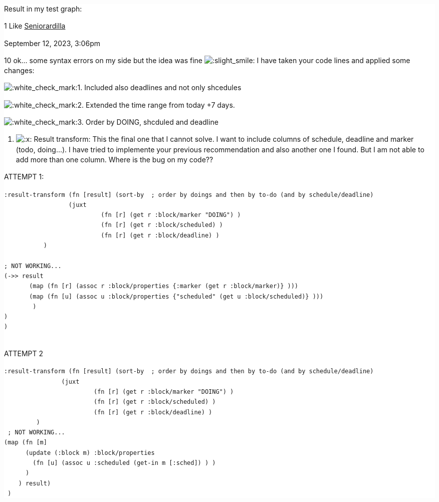 Result in my test graph:  




1 Like
[Seniorardilla](https://discuss.logseq.com/u/Seniorardilla)

 September 12, 2023, 3:06pm
 
10
ok… some syntax errors on my side but the idea was fine ![](https://discuss.logseq.com/images/emoji/twitter/slight_smile.png?v=12 ":slight_smile:") I have taken your code lines and applied some changes:  

![](https://discuss.logseq.com/images/emoji/twitter/white_check_mark.png?v=12 ":white_check_mark:")1. Included also deadlines and not only shcedules  

![](https://discuss.logseq.com/images/emoji/twitter/white_check_mark.png?v=12 ":white_check_mark:")2. Extended the time range from today +7 days.  

![](https://discuss.logseq.com/images/emoji/twitter/white_check_mark.png?v=12 ":white_check_mark:")3. Order by DOING, shcduled and deadline


1. ![](https://discuss.logseq.com/images/emoji/twitter/x.png?v=12 ":x:") Result transform: This the final one that I cannot solve. I want to include columns of schedule, deadline and marker (todo, doing…). I have tried to implemente your previous recommendation and also another one I found. But I am not able to add more than one column. Where is the bug on my code??


ATTEMPT 1:



```
:result-transform (fn [result] (sort-by  ; order by doings and then by to-do (and by schedule/deadline)
                  (juxt 
                           (fn [r] (get r :block/marker "DOING") ) 
                           (fn [r] (get r :block/scheduled) ) 
                           (fn [r] (get r :block/deadline) ) 
           ) 

; NOT WORKING...
(->> result
       (map (fn [r] (assoc r :block/properties {:marker (get r :block/marker)} )))
       (map (fn [u] (assoc u :block/properties {"scheduled" (get u :block/scheduled)} )))
        )
)
)


```

ATTEMPT 2



```
:result-transform (fn [result] (sort-by  ; order by doings and then by to-do (and by schedule/deadline)
                (juxt 
                         (fn [r] (get r :block/marker "DOING") ) 
                         (fn [r] (get r :block/scheduled) ) 
                         (fn [r] (get r :block/deadline) ) 
         )
 ; NOT WORKING...
(map (fn [m] 
      (update (:block m) :block/properties 
        (fn [u] (assoc u :scheduled (get-in m [:sched]) ) )
      )
    ) result)
 )
```